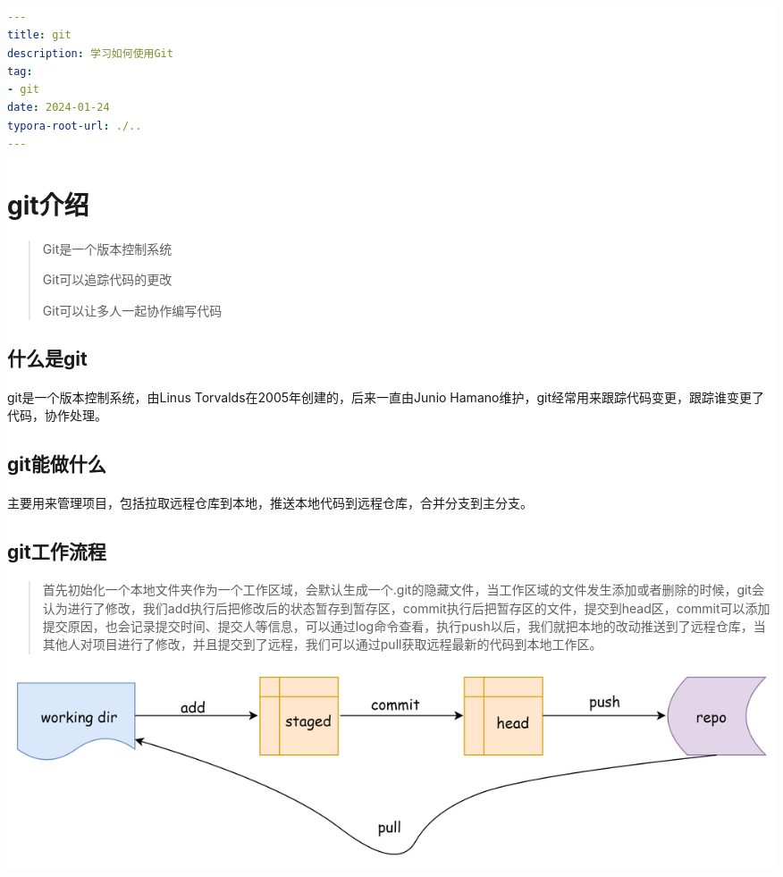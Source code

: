 ```yaml
---
title: git
description: 学习如何使用Git
tag:
- git
date: 2024-01-24
typora-root-url: ./..
---
```


# git介绍

>Git是一个版本控制系统
>
>Git可以追踪代码的更改
>
>Git可以让多人一起协作编写代码

## 什么是git

git是一个版本控制系统，由Linus Torvalds在2005年创建的，后来一直由Junio Hamano维护，git经常用来跟踪代码变更，跟踪谁变更了代码，协作处理。

## git能做什么

主要用来管理项目，包括拉取远程仓库到本地，推送本地代码到远程仓库，合并分支到主分支。

## git工作流程

>首先初始化一个本地文件夹作为一个工作区域，会默认生成一个.git的隐藏文件，当工作区域的文件发生添加或者删除的时候，git会认为进行了修改，我们add执行后把修改后的状态暂存到暂存区，commit执行后把暂存区的文件，提交到head区，commit可以添加提交原因，也会记录提交时间、提交人等信息，可以通过log命令查看，执行push以后，我们就把本地的改动推送到了远程仓库，当其他人对项目进行了修改，并且提交到了远程，我们可以通过pull获取远程最新的代码到本地工作区。

![](/images/git工作流程.png)







